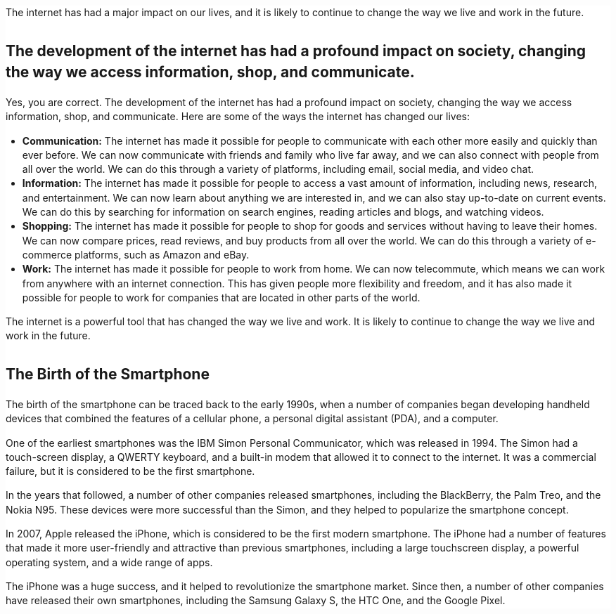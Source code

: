 
The internet has had a major impact on our lives, and it is likely to continue to change the way we live and work in the future.

## The development of the internet has had a profound impact on society, changing the way we access information, shop, and communicate.


Yes, you are correct. The development of the internet has had a profound impact on society, changing the way we access information, shop, and communicate. Here are some of the ways the internet has changed our lives:

* **Communication:** The internet has made it possible for people to communicate with each other more easily and quickly than ever before. We can now communicate with friends and family who live far away, and we can also connect with people from all over the world. We can do this through a variety of platforms, including email, social media, and video chat.
* **Information:** The internet has made it possible for people to access a vast amount of information, including news, research, and entertainment. We can now learn about anything we are interested in, and we can also stay up-to-date on current events. We can do this by searching for information on search engines, reading articles and blogs, and watching videos.
* **Shopping:** The internet has made it possible for people to shop for goods and services without having to leave their homes. We can now compare prices, read reviews, and buy products from all over the world. We can do this through a variety of e-commerce platforms, such as Amazon and eBay.
* **Work:** The internet has made it possible for people to work from home. We can now telecommute, which means we can work from anywhere with an internet connection. This has given people more flexibility and freedom, and it has also made it possible for people to work for companies that are located in other parts of the world.

The internet is a powerful tool that has changed the way we live and work. It is likely to continue to change the way we live and work in the future.

## The Birth of the Smartphone


The birth of the smartphone can be traced back to the early 1990s, when a number of companies began developing handheld devices that combined the features of a cellular phone, a personal digital assistant (PDA), and a computer.

One of the earliest smartphones was the IBM Simon Personal Communicator, which was released in 1994. The Simon had a touch-screen display, a QWERTY keyboard, and a built-in modem that allowed it to connect to the internet. It was a commercial failure, but it is considered to be the first smartphone.

In the years that followed, a number of other companies released smartphones, including the BlackBerry, the Palm Treo, and the Nokia N95. These devices were more successful than the Simon, and they helped to popularize the smartphone concept.

In 2007, Apple released the iPhone, which is considered to be the first modern smartphone. The iPhone had a number of features that made it more user-friendly and attractive than previous smartphones, including a large touchscreen display, a powerful operating system, and a wide range of apps.

The iPhone was a huge success, and it helped to revolutionize the smartphone market. Since then, a number of other companies have released their own smartphones, including the Samsung Galaxy S, the HTC One, and the Google Pixel.
